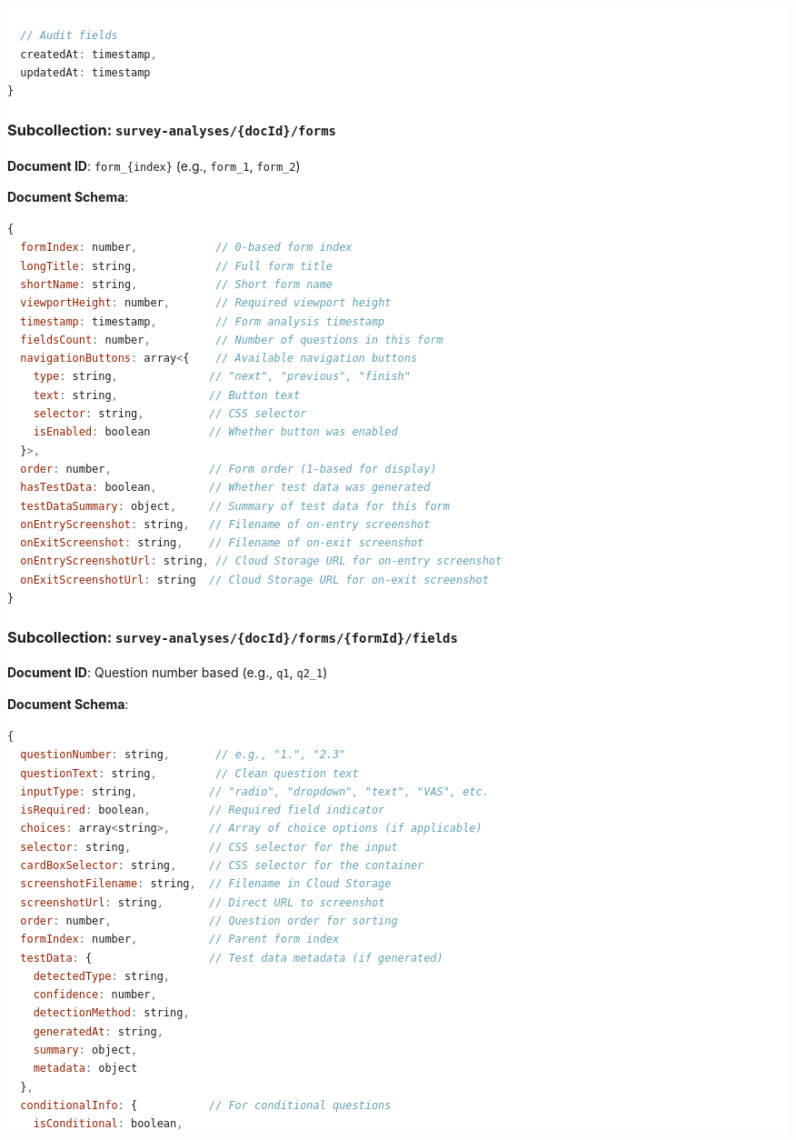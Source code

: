 ```javascript
  
  // Audit fields
  createdAt: timestamp,
  updatedAt: timestamp
}
```

### Subcollection: `survey-analyses/{docId}/forms`

**Document ID**: `form_{index}` (e.g., `form_1`, `form_2`)

**Document Schema**:
```javascript
{
  formIndex: number,            // 0-based form index
  longTitle: string,            // Full form title
  shortName: string,            // Short form name
  viewportHeight: number,       // Required viewport height
  timestamp: timestamp,         // Form analysis timestamp
  fieldsCount: number,          // Number of questions in this form
  navigationButtons: array<{    // Available navigation buttons
    type: string,              // "next", "previous", "finish"
    text: string,              // Button text
    selector: string,          // CSS selector
    isEnabled: boolean         // Whether button was enabled
  }>,
  order: number,               // Form order (1-based for display)
  hasTestData: boolean,        // Whether test data was generated
  testDataSummary: object,     // Summary of test data for this form
  onEntryScreenshot: string,   // Filename of on-entry screenshot
  onExitScreenshot: string,    // Filename of on-exit screenshot
  onEntryScreenshotUrl: string, // Cloud Storage URL for on-entry screenshot
  onExitScreenshotUrl: string  // Cloud Storage URL for on-exit screenshot
}
```

### Subcollection: `survey-analyses/{docId}/forms/{formId}/fields`

**Document ID**: Question number based (e.g., `q1`, `q2_1`)

**Document Schema**:
```javascript
{
  questionNumber: string,       // e.g., "1.", "2.3"
  questionText: string,         // Clean question text
  inputType: string,           // "radio", "dropdown", "text", "VAS", etc.
  isRequired: boolean,         // Required field indicator
  choices: array<string>,      // Array of choice options (if applicable)
  selector: string,            // CSS selector for the input
  cardBoxSelector: string,     // CSS selector for the container
  screenshotFilename: string,  // Filename in Cloud Storage
  screenshotUrl: string,       // Direct URL to screenshot
  order: number,               // Question order for sorting
  formIndex: number,           // Parent form index
  testData: {                  // Test data metadata (if generated)
    detectedType: string,
    confidence: number,
    detectionMethod: string,
    generatedAt: string,
    summary: object,
    metadata: object
  },
  conditionalInfo: {           // For conditional questions
    isConditional: boolean,
```